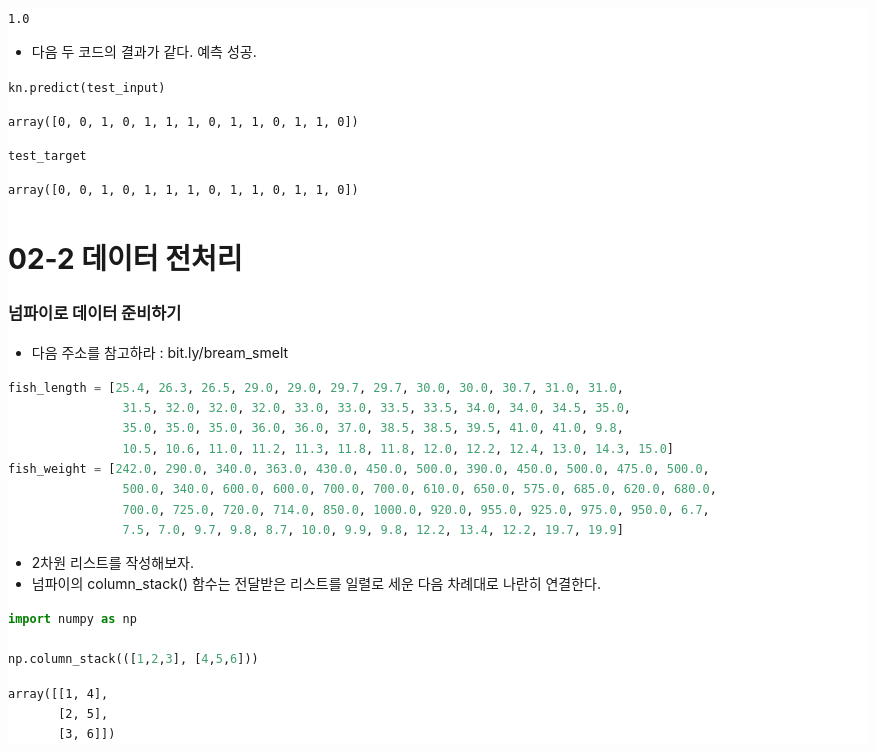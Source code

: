 
    1.0



- 다음 두 코드의 결과가 같다. 예측 성공.


```python
kn.predict(test_input)
```




    array([0, 0, 1, 0, 1, 1, 1, 0, 1, 1, 0, 1, 1, 0])




```python
test_target
```




    array([0, 0, 1, 0, 1, 1, 1, 0, 1, 1, 0, 1, 1, 0])



# 02-2 데이터 전처리

### 넘파이로 데이터 준비하기
- 다음 주소를 참고하라 : bit.ly/bream_smelt


```python
fish_length = [25.4, 26.3, 26.5, 29.0, 29.0, 29.7, 29.7, 30.0, 30.0, 30.7, 31.0, 31.0, 
                31.5, 32.0, 32.0, 32.0, 33.0, 33.0, 33.5, 33.5, 34.0, 34.0, 34.5, 35.0, 
                35.0, 35.0, 35.0, 36.0, 36.0, 37.0, 38.5, 38.5, 39.5, 41.0, 41.0, 9.8, 
                10.5, 10.6, 11.0, 11.2, 11.3, 11.8, 11.8, 12.0, 12.2, 12.4, 13.0, 14.3, 15.0]
fish_weight = [242.0, 290.0, 340.0, 363.0, 430.0, 450.0, 500.0, 390.0, 450.0, 500.0, 475.0, 500.0, 
                500.0, 340.0, 600.0, 600.0, 700.0, 700.0, 610.0, 650.0, 575.0, 685.0, 620.0, 680.0, 
                700.0, 725.0, 720.0, 714.0, 850.0, 1000.0, 920.0, 955.0, 925.0, 975.0, 950.0, 6.7, 
                7.5, 7.0, 9.7, 9.8, 8.7, 10.0, 9.9, 9.8, 12.2, 13.4, 12.2, 19.7, 19.9]
```

- 2차원 리스트를 작성해보자.
- 넘파이의 column_stack() 함수는 전달받은 리스트를 일렬로 세운 다음 차례대로 나란히 연결한다.


```python
import numpy as np

np.column_stack(([1,2,3], [4,5,6]))
```




    array([[1, 4],
           [2, 5],
           [3, 6]])

